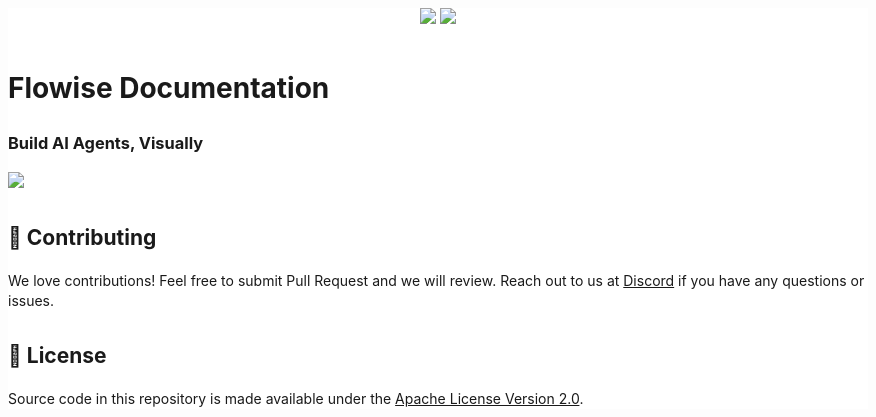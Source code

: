 

<p align="center">
<img src="https://github.com/FlowiseAI/Flowise/blob/main/images/flowise_white.svg#gh-light-mode-only">
<img src="https://github.com/FlowiseAI/Flowise/blob/main/images/flowise_dark.svg#gh-dark-mode-only">
</p>

# Flowise Documentation

<h3>Build AI Agents, Visually</h3>
<a href="https://github.com/FlowiseAI/Flowise">
<img width="100%" src="https://github.com/FlowiseAI/Flowise/blob/main/images/flowise_agentflow.gif?raw=true"></a>

## 🙌 Contributing

We love contributions! Feel free to submit Pull Request and we will review. Reach out to us at [Discord](https://discord.gg/jbaHfsRVBW) if you have any questions or issues.

## 📄 License

Source code in this repository is made available under the [Apache License Version 2.0](LICENSE.md).
